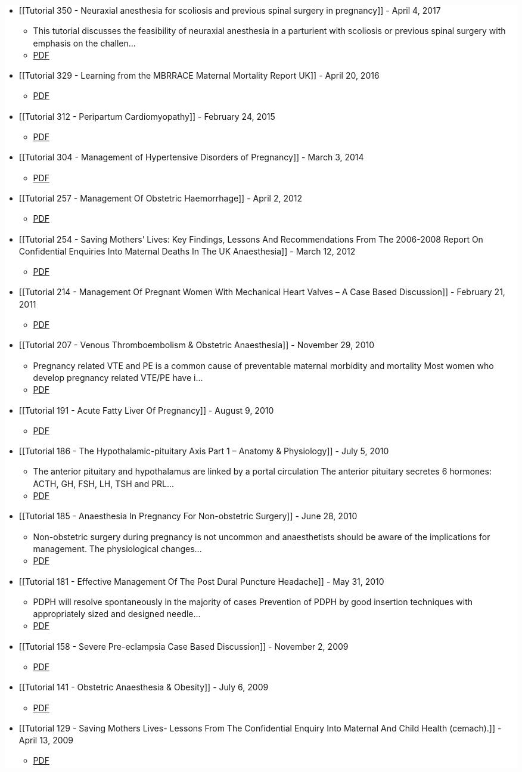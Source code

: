 - [[Tutorial 350 - Neuraxial anesthesia for scoliosis and previous spinal surgery in pregnancy]] - April 4, 2017
  - This tutorial discusses the feasibility of neuraxial anesthesia in a parturient with scoliosis or previous spinal surgery with emphasis on the challen...
  - [PDF](pdfs/350_english.pdf)

- [[Tutorial 329 - Learning from the MBRRACE Maternal Mortality Report UK]] - April 20, 2016
  - [PDF](pdfs/329_english.pdf)

- [[Tutorial 312 - Peripartum Cardiomyopathy]] - February 24, 2015
  - [PDF](pdfs/312_english.pdf)

- [[Tutorial 304 - Management of Hypertensive Disorders of Pregnancy]] - March 3, 2014
  - [PDF](pdfs/304_english.pdf)

- [[Tutorial 257 - Management Of Obstetric Haemorrhage]] - April 2, 2012
  - [PDF](pdfs/257_english-1.pdf)

- [[Tutorial 254 - Saving Mothers’ Lives: Key Findings, Lessons And Recommendations From The 2006-2008 Report On Confidential Enquiries Into Maternal Deaths In The UK Anaesthesia]] - March 12, 2012
  - [PDF](pdfs/254_english.pdf)

- [[Tutorial 214 - Management Of Pregnant Women With Mechanical Heart Valves – A Case Based Discussion]] - February 21, 2011
  - [PDF](pdfs/214_english-1.pdf)

- [[Tutorial 207 - Venous Thromboembolism & Obstetric Anaesthesia]] - November 29, 2010
  - Pregnancy related VTE and PE is a common cause of preventable maternal morbidity and mortality
Most women who develop pregnancy related VTE/PE have i...
  - [PDF](pdfs/207_english.pdf)

- [[Tutorial 191 - Acute Fatty Liver Of Pregnancy]] - August 9, 2010
  - [PDF](pdfs/191_english.pdf)

- [[Tutorial 186 - The Hypothalamic-pituitary Axis Part 1 – Anatomy & Physiology]] - July 5, 2010
  - The anterior pituitary and hypothalamus are linked by a portal circulation
The anterior pituitary secretes 6 hormones: ACTH, GH, FSH, LH, TSH and PRL...
  - [PDF](pdfs/186_english-1.pdf)

- [[Tutorial 185 - Anaesthesia In Pregnancy For Non-obstetric Surgery]] - June 28, 2010
  - Non-obstetric surgery during pregnancy is not uncommon and anaesthetists should be aware of the implications for management. The physiological changes...
  - [PDF](pdfs/185_english-1.pdf)

- [[Tutorial 181 - Effective Management Of The Post Dural Puncture Headache]] - May 31, 2010
  - PDPH will resolve spontaneously in the majority of cases
Prevention of PDPH by good insertion techniques with appropriately sized and designed needle...
  - [PDF](pdfs/181_english-1.pdf)

- [[Tutorial 158 - Severe Pre-eclampsia Case Based Discussion]] - November 2, 2009
  - [PDF](pdfs/158_english-1.pdf)

- [[Tutorial 141 - Obstetric Anaesthesia & Obesity]] - July 6, 2009
  - [PDF](pdfs/141_english.pdf)

- [[Tutorial 129 - Saving Mothers Lives- Lessons From The Confidential Enquiry Into Maternal And Child Health (cemach).]] - April 13, 2009
  - [PDF](pdfs/129_english-2.pdf)
